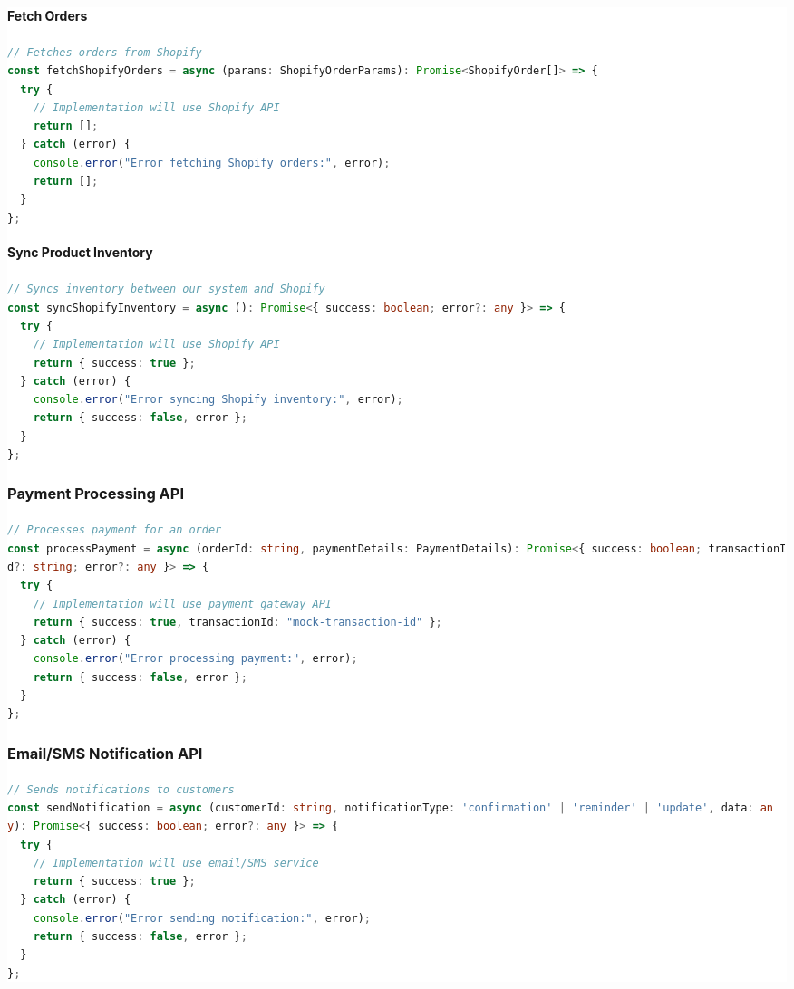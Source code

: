 #### Fetch Orders

```typescript
// Fetches orders from Shopify
const fetchShopifyOrders = async (params: ShopifyOrderParams): Promise<ShopifyOrder[]> => {
  try {
    // Implementation will use Shopify API
    return [];
  } catch (error) {
    console.error("Error fetching Shopify orders:", error);
    return [];
  }
};
```

#### Sync Product Inventory

```typescript
// Syncs inventory between our system and Shopify
const syncShopifyInventory = async (): Promise<{ success: boolean; error?: any }> => {
  try {
    // Implementation will use Shopify API
    return { success: true };
  } catch (error) {
    console.error("Error syncing Shopify inventory:", error);
    return { success: false, error };
  }
};
```

### Payment Processing API

```typescript
// Processes payment for an order
const processPayment = async (orderId: string, paymentDetails: PaymentDetails): Promise<{ success: boolean; transactionId?: string; error?: any }> => {
  try {
    // Implementation will use payment gateway API
    return { success: true, transactionId: "mock-transaction-id" };
  } catch (error) {
    console.error("Error processing payment:", error);
    return { success: false, error };
  }
};
```

### Email/SMS Notification API

```typescript
// Sends notifications to customers
const sendNotification = async (customerId: string, notificationType: 'confirmation' | 'reminder' | 'update', data: any): Promise<{ success: boolean; error?: any }> => {
  try {
    // Implementation will use email/SMS service
    return { success: true };
  } catch (error) {
    console.error("Error sending notification:", error);
    return { success: false, error };
  }
};
```
